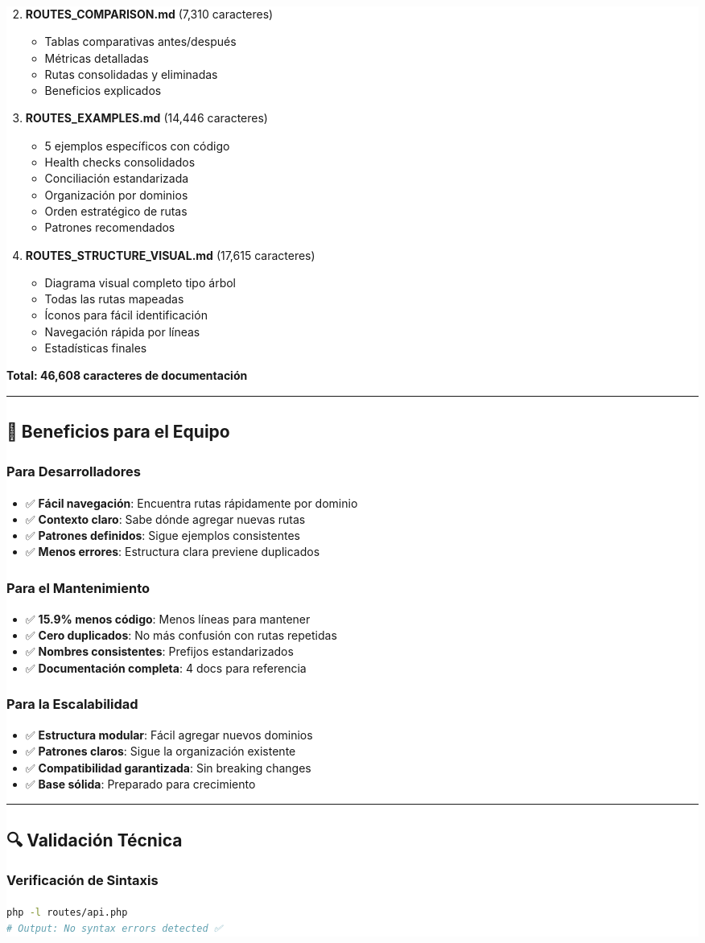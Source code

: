 2. **ROUTES_COMPARISON.md** (7,310 caracteres)
   - Tablas comparativas antes/después
   - Métricas detalladas
   - Rutas consolidadas y eliminadas
   - Beneficios explicados

3. **ROUTES_EXAMPLES.md** (14,446 caracteres)
   - 5 ejemplos específicos con código
   - Health checks consolidados
   - Conciliación estandarizada
   - Organización por dominios
   - Orden estratégico de rutas
   - Patrones recomendados

4. **ROUTES_STRUCTURE_VISUAL.md** (17,615 caracteres)
   - Diagrama visual completo tipo árbol
   - Todas las rutas mapeadas
   - Íconos para fácil identificación
   - Navegación rápida por líneas
   - Estadísticas finales

**Total: 46,608 caracteres de documentación**

---

## 🎁 Beneficios para el Equipo

### Para Desarrolladores
- ✅ **Fácil navegación**: Encuentra rutas rápidamente por dominio
- ✅ **Contexto claro**: Sabe dónde agregar nuevas rutas
- ✅ **Patrones definidos**: Sigue ejemplos consistentes
- ✅ **Menos errores**: Estructura clara previene duplicados

### Para el Mantenimiento
- ✅ **15.9% menos código**: Menos líneas para mantener
- ✅ **Cero duplicados**: No más confusión con rutas repetidas
- ✅ **Nombres consistentes**: Prefijos estandarizados
- ✅ **Documentación completa**: 4 docs para referencia

### Para la Escalabilidad
- ✅ **Estructura modular**: Fácil agregar nuevos dominios
- ✅ **Patrones claros**: Sigue la organización existente
- ✅ **Compatibilidad garantizada**: Sin breaking changes
- ✅ **Base sólida**: Preparado para crecimiento

---

## 🔍 Validación Técnica

### Verificación de Sintaxis
```bash
php -l routes/api.php
# Output: No syntax errors detected ✅
```
